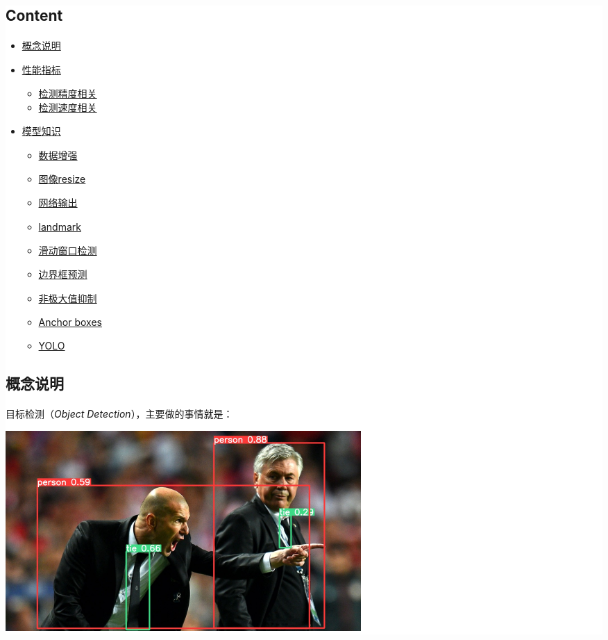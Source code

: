 ## Content

- [概念说明](#概念说明)

- [性能指标](#性能指标)
  - [检测精度相关](#检测精度相关)
  - [检测速度相关](#检测速度相关)
  
- [模型知识](#模型知识)

  - [数据增强](#数据增强)

  - [图像resize](#图像resize)

  - [网络输出](#网络输出)
  
  - [landmark](#landmark)
  - [滑动窗口检测](#滑动窗口检测)
  - [边界框预测](#边界框预测)
  - [非极大值抑制](#非极大值抑制)
  - [Anchor boxes](#Anchor-boxes)
  - [YOLO](#YOLO)

## 概念说明

目标检测（*Object Detection*），主要做的事情就是：

<img src="./img-storage/zidane.jpg" alt="zidane" style="zoom:50%;" />
